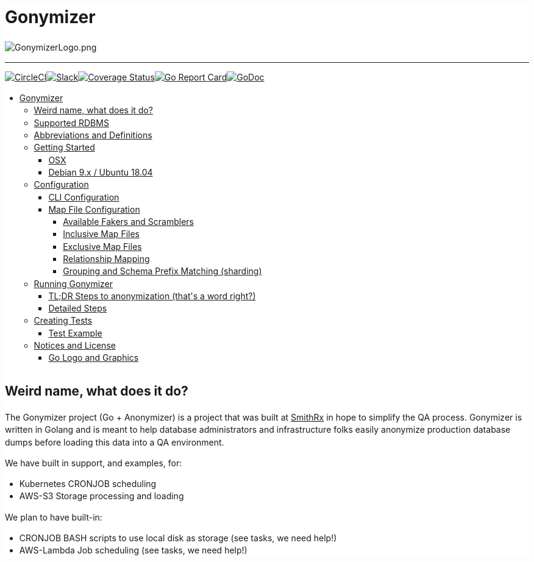# Gonymizer
![GonymizerLogo.png](https://github.com/smithoss/gonymizer/blob/master/docs/images/gonymize_small.png?raw=true)




-----

[![CircleCI](https://circleci.com/gh/smithoss/gonymizer.svg?style=svg)](https://circleci.com/gh/smithoss/gonymizer)[![Slack](https://slackin.junkert.now.sh/badge.svg)](https://slackin.junkert.now.sh)[![Coverage Status](https://coveralls.io/repos/github/smithoss/gonymizer/badge.svg?branch=master)](https://coveralls.io/github/smithoss/gonymizer?branch=master)[![Go Report Card](https://goreportcard.com/badge/github.com/smithoss/gonymizer)](https://goreportcard.com/report/github.com/smithoss/gonymizer)[![GoDoc](https://godoc.org/github.com/smithoss/gonymizer?status.svg)](https://godoc.org/github.com/smithoss/gonymizer)

- [Gonymizer](#gonymizer)
  - [Weird name, what does it do?](#weird-name-what-does-it-do)
  - [Supported RDBMS](#supported-rdbms)
  - [Abbreviations and Definitions](#abbreviations-and-definitions)
  - [Getting Started](#getting-started)
    - [OSX](#osx)
    - [Debian 9.x / Ubuntu 18.04](#debian-9x--ubuntu-1804)
  - [Configuration](#configuration)
    - [CLI Configuration](#cli-configuration)
    - [Map File Configuration](#map-file-configuration)
      - [Available Fakers and Scramblers](#available-fakers-and-scramblers)
      - [Inclusive Map Files](#inclusive-map-files)
      - [Exclusive Map Files](#exclusive-map-files)
      - [Relationship Mapping](#relationship-mapping)
      - [Grouping and Schema Prefix Matching (sharding)](#grouping-and-schema-prefix-matching-sharding)
  - [Running Gonymizer](#running-gonymizer)
    - [TL;DR Steps to anonymization (that's a word right?)](#tldr-steps-to-anonymization-thats-a-word-right)
    - [Detailed Steps](#detailed-steps)
  - [Creating Tests](#creating-tests)
    - [Test Example](#test-example)
  - [Notices and License](#notices-and-license)
    - [Go Logo and Graphics](#go-logo-and-graphics)

## Weird name, what does it do?
The Gonymizer project (Go + Anonymizer) is a project that was built at [SmithRx](https://www.smithrx.com) in hope to simplify the QA process. Gonymizer is
written in Golang and is meant to help database administrators and infrastructure folks easily anonymize production
database dumps before loading this data into a QA environment.

We have built in support, and examples, for:
* Kubernetes CRONJOB scheduling
* AWS-S3 Storage processing and loading

We plan to have built-in:
* CRONJOB BASH scripts to use local disk as storage (see tasks, we need help!)
* AWS-Lambda Job scheduling (see tasks, we need help!)
